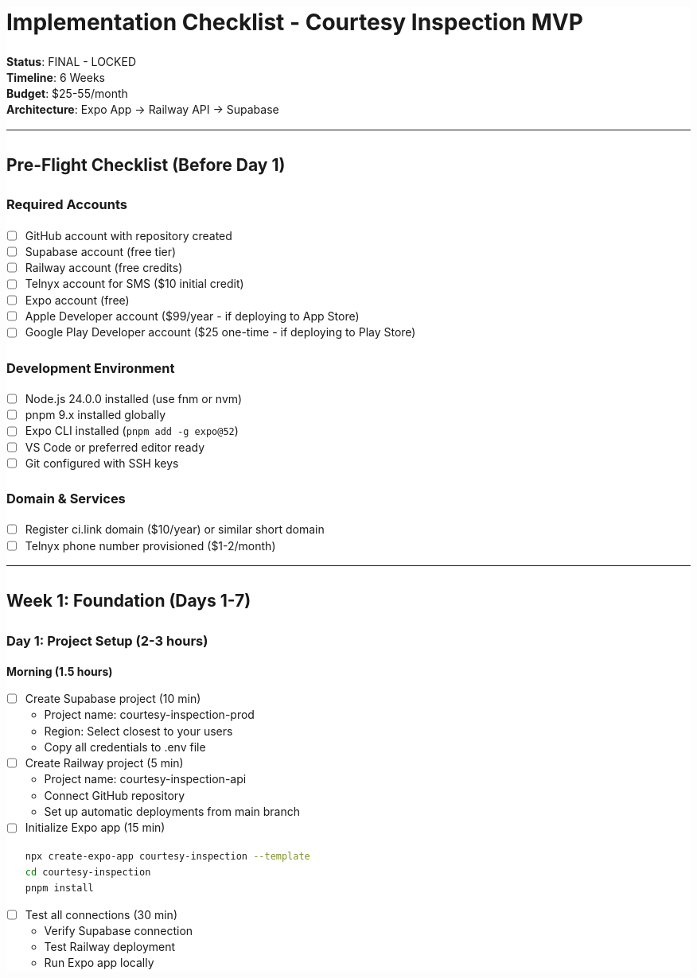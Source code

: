 # Implementation Checklist - Courtesy Inspection MVP

**Status**: FINAL - LOCKED  
**Timeline**: 6 Weeks  
**Budget**: $25-55/month  
**Architecture**: Expo App → Railway API → Supabase  

---

## Pre-Flight Checklist (Before Day 1)

### Required Accounts
- [ ] GitHub account with repository created
- [ ] Supabase account (free tier)
- [ ] Railway account (free credits)
- [ ] Telnyx account for SMS ($10 initial credit)
- [ ] Expo account (free)
- [ ] Apple Developer account ($99/year - if deploying to App Store)
- [ ] Google Play Developer account ($25 one-time - if deploying to Play Store)

### Development Environment
- [ ] Node.js 24.0.0 installed (use fnm or nvm)
- [ ] pnpm 9.x installed globally
- [ ] Expo CLI installed (`pnpm add -g expo@52`)
- [ ] VS Code or preferred editor ready
- [ ] Git configured with SSH keys

### Domain & Services
- [ ] Register ci.link domain ($10/year) or similar short domain
- [ ] Telnyx phone number provisioned ($1-2/month)

---

## Week 1: Foundation (Days 1-7)

### Day 1: Project Setup (2-3 hours)
**Morning (1.5 hours)**
- [ ] Create Supabase project (10 min)
  - Project name: courtesy-inspection-prod
  - Region: Select closest to your users
  - Copy all credentials to .env file
- [ ] Create Railway project (5 min)
  - Project name: courtesy-inspection-api
  - Connect GitHub repository
  - Set up automatic deployments from main branch
- [ ] Initialize Expo app (15 min)
  ```bash
  npx create-expo-app courtesy-inspection --template
  cd courtesy-inspection
  pnpm install
  ```
- [ ] Test all connections (30 min)
  - Verify Supabase connection
  - Test Railway deployment
  - Run Expo app locally
